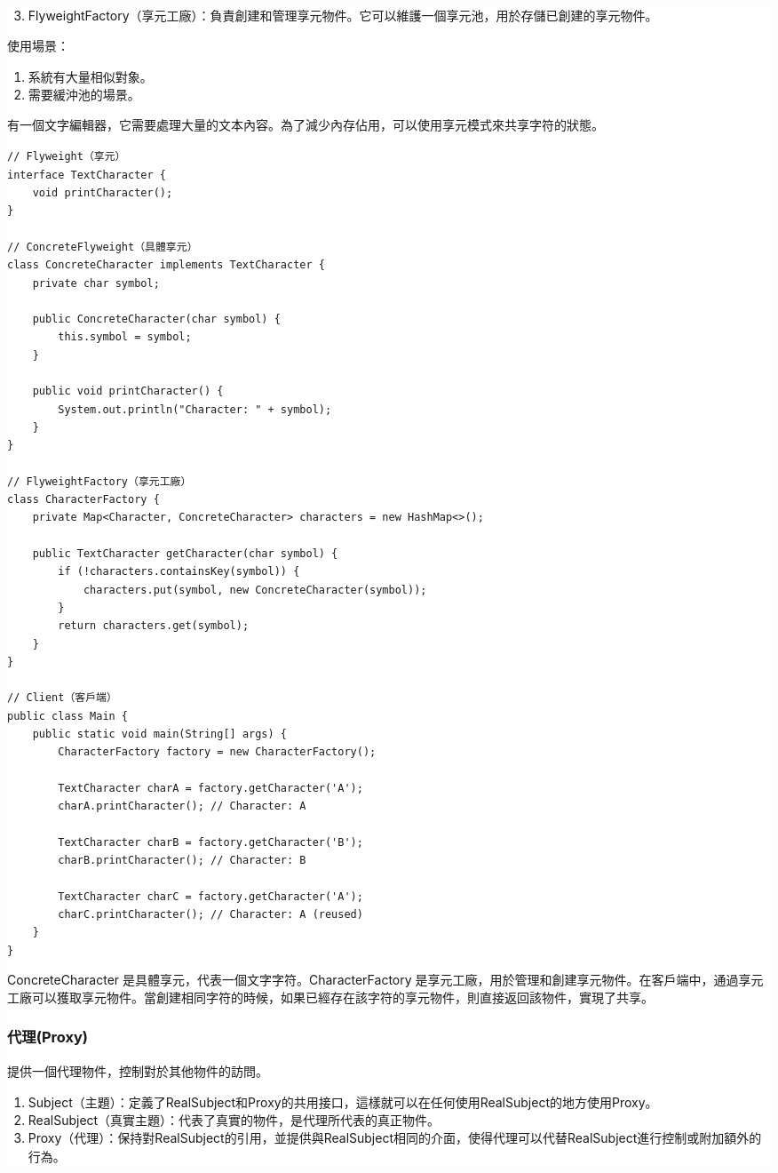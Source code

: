 3. FlyweightFactory（享元工廠）：負責創建和管理享元物件。它可以維護一個享元池，用於存儲已創建的享元物件。

使用場景：
1. 系統有大量相似對象。
2. 需要緩沖池的場景。

有一個文字編輯器，它需要處理大量的文本內容。為了減少內存佔用，可以使用享元模式來共享字符的狀態。
```java=
// Flyweight（享元）
interface TextCharacter {
    void printCharacter();
}

// ConcreteFlyweight（具體享元）
class ConcreteCharacter implements TextCharacter {
    private char symbol;

    public ConcreteCharacter(char symbol) {
        this.symbol = symbol;
    }

    public void printCharacter() {
        System.out.println("Character: " + symbol);
    }
}

// FlyweightFactory（享元工廠）
class CharacterFactory {
    private Map<Character, ConcreteCharacter> characters = new HashMap<>();

    public TextCharacter getCharacter(char symbol) {
        if (!characters.containsKey(symbol)) {
            characters.put(symbol, new ConcreteCharacter(symbol));
        }
        return characters.get(symbol);
    }
}

// Client（客戶端）
public class Main {
    public static void main(String[] args) {
        CharacterFactory factory = new CharacterFactory();

        TextCharacter charA = factory.getCharacter('A');
        charA.printCharacter(); // Character: A

        TextCharacter charB = factory.getCharacter('B');
        charB.printCharacter(); // Character: B

        TextCharacter charC = factory.getCharacter('A');
        charC.printCharacter(); // Character: A (reused)
    }
}
```
ConcreteCharacter 是具體享元，代表一個文字字符。CharacterFactory 是享元工廠，用於管理和創建享元物件。在客戶端中，通過享元工廠可以獲取享元物件。當創建相同字符的時候，如果已經存在該字符的享元物件，則直接返回該物件，實現了共享。
### 代理(Proxy)
提供一個代理物件，控制對於其他物件的訪問。
1. Subject（主題）：定義了RealSubject和Proxy的共用接口，這樣就可以在任何使用RealSubject的地方使用Proxy。
2. RealSubject（真實主題）：代表了真實的物件，是代理所代表的真正物件。
3. Proxy（代理）：保持對RealSubject的引用，並提供與RealSubject相同的介面，使得代理可以代替RealSubject進行控制或附加額外的行為。
